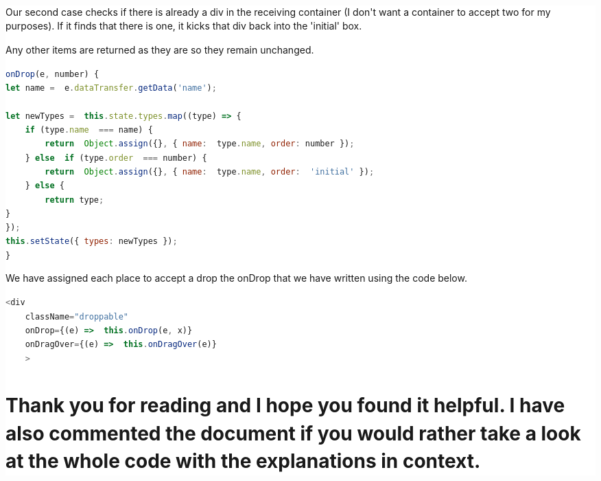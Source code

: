 Our second case checks if there is already a div in the receiving container (I don't want a container to accept two for my purposes). If it finds that there is one, it kicks that div back into the 'initial' box.

Any other items are returned as they are so they remain unchanged.

```js
onDrop(e, number) {
let name =  e.dataTransfer.getData('name');

let newTypes =  this.state.types.map((type) => {
	if (type.name  === name) {
		return  Object.assign({}, { name:  type.name, order: number });
	} else  if (type.order  === number) {
		return  Object.assign({}, { name:  type.name, order:  'initial' });
	} else {
		return type;
}
});
this.setState({ types: newTypes });
}
```

We have assigned each place to accept a drop the onDrop that we have written using the code below.

```js
<div
	className="droppable"
	onDrop={(e) =>  this.onDrop(e, x)}
	onDragOver={(e) =>  this.onDragOver(e)}
	>
```

# Thank you for reading and I hope you found it helpful. I have also commented the document if you would rather take a look at the whole code with the explanations in context.
